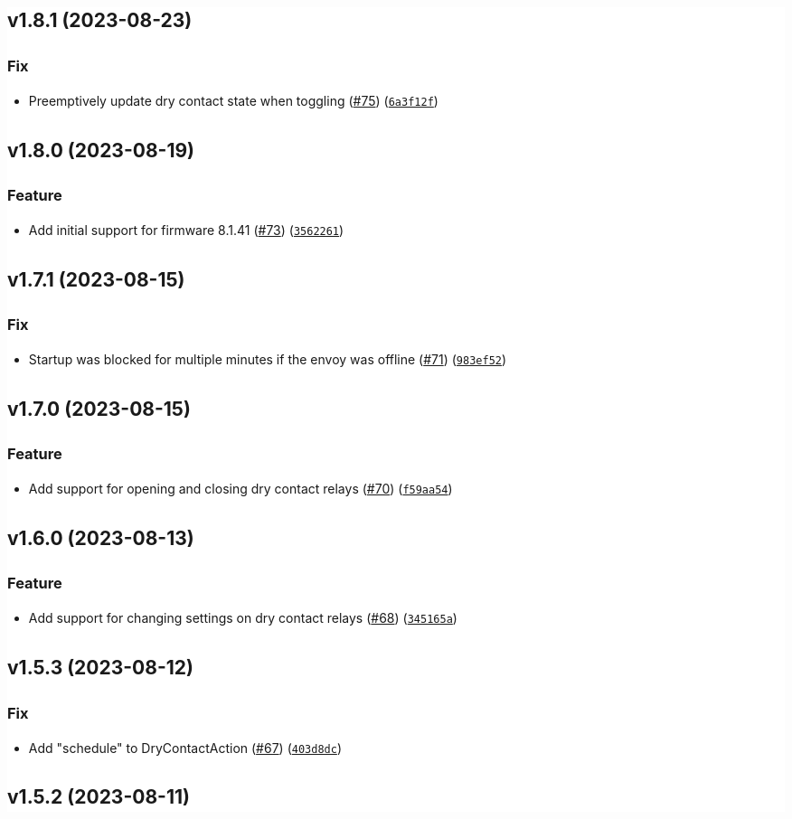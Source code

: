 ## v1.8.1 (2023-08-23)

### Fix

* Preemptively update dry contact state when toggling ([#75](https://github.com/pyenphase/pyenphase/issues/75)) ([`6a3f12f`](https://github.com/pyenphase/pyenphase/commit/6a3f12f26355721a4d12f3ef490659e4c4ce4a4c))

## v1.8.0 (2023-08-19)

### Feature

* Add initial support for firmware 8.1.41 ([#73](https://github.com/pyenphase/pyenphase/issues/73)) ([`3562261`](https://github.com/pyenphase/pyenphase/commit/3562261d51a2f3d539d125c3512d9b1ca9b9bd6d))

## v1.7.1 (2023-08-15)

### Fix

* Startup was blocked for multiple minutes if the envoy was offline ([#71](https://github.com/pyenphase/pyenphase/issues/71)) ([`983ef52`](https://github.com/pyenphase/pyenphase/commit/983ef52e92ffff5a91b8de8bddda68f460058b56))

## v1.7.0 (2023-08-15)

### Feature

* Add support for opening and closing dry contact relays ([#70](https://github.com/pyenphase/pyenphase/issues/70)) ([`f59aa54`](https://github.com/pyenphase/pyenphase/commit/f59aa546e4991c5aee446e9629b48df2ca556272))

## v1.6.0 (2023-08-13)

### Feature

* Add support for changing settings on dry contact relays ([#68](https://github.com/pyenphase/pyenphase/issues/68)) ([`345165a`](https://github.com/pyenphase/pyenphase/commit/345165a92ffc7ffc35c5d09626757c53f4add7d2))

## v1.5.3 (2023-08-12)

### Fix

* Add "schedule" to DryContactAction ([#67](https://github.com/pyenphase/pyenphase/issues/67)) ([`403d8dc`](https://github.com/pyenphase/pyenphase/commit/403d8dc5c0361a30b95e57fdeda13ea25fd8179a))

## v1.5.2 (2023-08-11)
